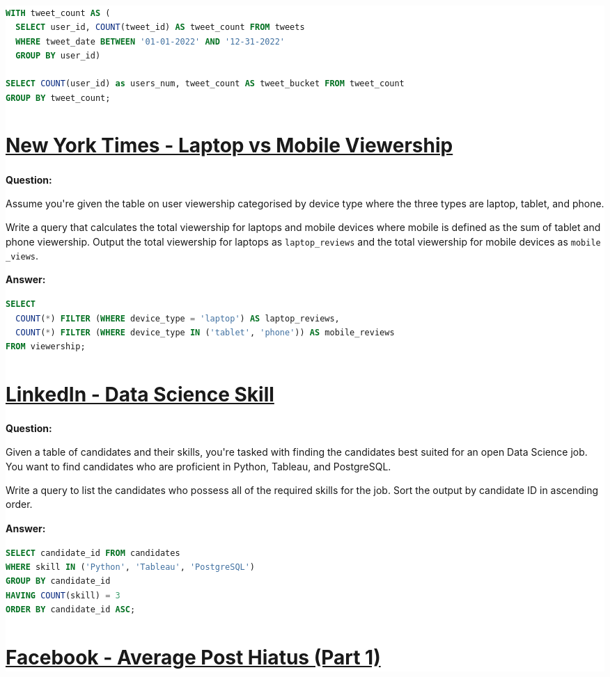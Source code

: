 ```sql
WITH tweet_count AS (
  SELECT user_id, COUNT(tweet_id) AS tweet_count FROM tweets
  WHERE tweet_date BETWEEN '01-01-2022' AND '12-31-2022'
  GROUP BY user_id)

SELECT COUNT(user_id) as users_num, tweet_count AS tweet_bucket FROM tweet_count
GROUP BY tweet_count;
```

# [New York Times - Laptop vs Mobile Viewership](https://datalemur.com/questions/laptop-mobile-viewership)

**Question:**

Assume you're given the table on user viewership categorised by device type where the three types are laptop, tablet, and phone.

Write a query that calculates the total viewership for laptops and mobile devices where mobile is defined as the sum of tablet and phone viewership. Output the total viewership for laptops as `laptop_reviews` and the total viewership for mobile devices as `mobile_views`.

**Answer:**

```sql
SELECT 
  COUNT(*) FILTER (WHERE device_type = 'laptop') AS laptop_reviews,
  COUNT(*) FILTER (WHERE device_type IN ('tablet', 'phone')) AS mobile_reviews
FROM viewership;
```

# [LinkedIn - Data Science Skill](https://datalemur.com/questions/matching-skills)

**Question:**

Given a table of candidates and their skills, you're tasked with finding the candidates best suited for an open Data Science job. You want to find candidates who are proficient in Python, Tableau, and PostgreSQL.

Write a query to list the candidates who possess all of the required skills for the job. Sort the output by candidate ID in ascending order.

**Answer:**

```sql
SELECT candidate_id FROM candidates
WHERE skill IN ('Python', 'Tableau', 'PostgreSQL')
GROUP BY candidate_id
HAVING COUNT(skill) = 3
ORDER BY candidate_id ASC;
```

# [Facebook - Average Post Hiatus (Part 1)](https://datalemur.com/questions/sql-average-post-hiatus-1)
